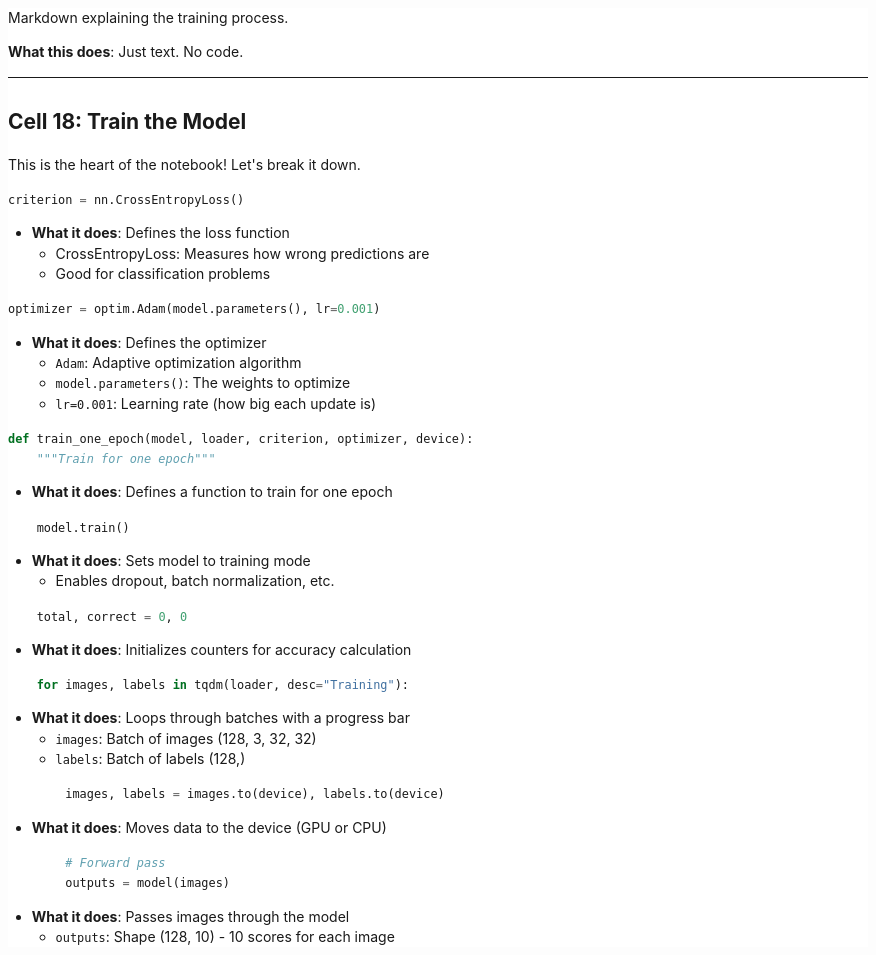 Markdown explaining the training process.

**What this does**: Just text. No code.

---

## Cell 18: Train the Model

This is the heart of the notebook! Let's break it down.

```python
criterion = nn.CrossEntropyLoss()
```
- **What it does**: Defines the loss function
  - CrossEntropyLoss: Measures how wrong predictions are
  - Good for classification problems

```python
optimizer = optim.Adam(model.parameters(), lr=0.001)
```
- **What it does**: Defines the optimizer
  - `Adam`: Adaptive optimization algorithm
  - `model.parameters()`: The weights to optimize
  - `lr=0.001`: Learning rate (how big each update is)

```python
def train_one_epoch(model, loader, criterion, optimizer, device):
    """Train for one epoch"""
```
- **What it does**: Defines a function to train for one epoch

```python
    model.train()
```
- **What it does**: Sets model to training mode
  - Enables dropout, batch normalization, etc.

```python
    total, correct = 0, 0
```
- **What it does**: Initializes counters for accuracy calculation

```python
    for images, labels in tqdm(loader, desc="Training"):
```
- **What it does**: Loops through batches with a progress bar
  - `images`: Batch of images (128, 3, 32, 32)
  - `labels`: Batch of labels (128,)

```python
        images, labels = images.to(device), labels.to(device)
```
- **What it does**: Moves data to the device (GPU or CPU)

```python
        # Forward pass
        outputs = model(images)
```
- **What it does**: Passes images through the model
  - `outputs`: Shape (128, 10) - 10 scores for each image
